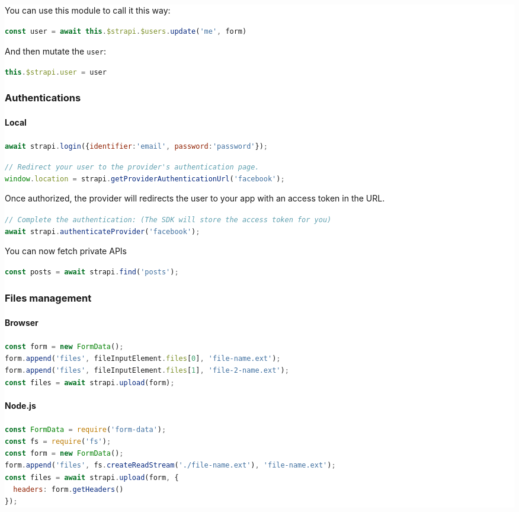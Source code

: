 </alert>

You can use this module to call it this way:

```js
const user = await this.$strapi.$users.update('me', form)
```

And then mutate the `user`:

```js
this.$strapi.user = user
```

### Authentications

#### Local
```js
await strapi.login({identifier:'email', password:'password'});
```

```js
// Redirect your user to the provider's authentication page.
window.location = strapi.getProviderAuthenticationUrl('facebook');
```
Once authorized, the provider will redirects the user to your app with an access token in the URL.
```js
// Complete the authentication: (The SDK will store the access token for you)
await strapi.authenticateProvider('facebook');
```
You can now fetch private APIs
```js
const posts = await strapi.find('posts');
```

### Files management

#### Browser
```js
const form = new FormData();
form.append('files', fileInputElement.files[0], 'file-name.ext');
form.append('files', fileInputElement.files[1], 'file-2-name.ext');
const files = await strapi.upload(form);
```

#### Node.js
```js
const FormData = require('form-data');
const fs = require('fs');
const form = new FormData();
form.append('files', fs.createReadStream('./file-name.ext'), 'file-name.ext');
const files = await strapi.upload(form, {
  headers: form.getHeaders()
});
```


